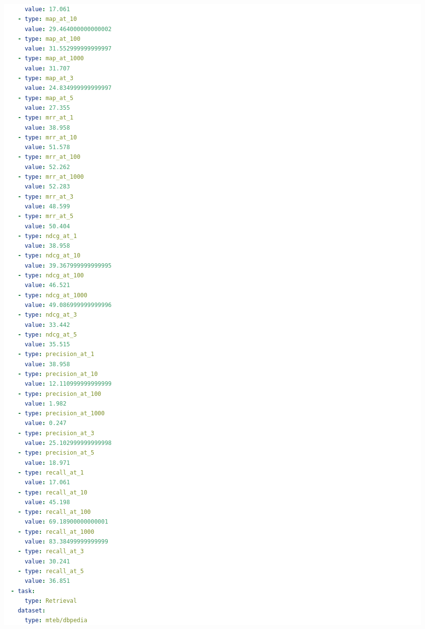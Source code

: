 ```yaml
      value: 17.061
    - type: map_at_10
      value: 29.464000000000002
    - type: map_at_100
      value: 31.552999999999997
    - type: map_at_1000
      value: 31.707
    - type: map_at_3
      value: 24.834999999999997
    - type: map_at_5
      value: 27.355
    - type: mrr_at_1
      value: 38.958
    - type: mrr_at_10
      value: 51.578
    - type: mrr_at_100
      value: 52.262
    - type: mrr_at_1000
      value: 52.283
    - type: mrr_at_3
      value: 48.599
    - type: mrr_at_5
      value: 50.404
    - type: ndcg_at_1
      value: 38.958
    - type: ndcg_at_10
      value: 39.367999999999995
    - type: ndcg_at_100
      value: 46.521
    - type: ndcg_at_1000
      value: 49.086999999999996
    - type: ndcg_at_3
      value: 33.442
    - type: ndcg_at_5
      value: 35.515
    - type: precision_at_1
      value: 38.958
    - type: precision_at_10
      value: 12.110999999999999
    - type: precision_at_100
      value: 1.982
    - type: precision_at_1000
      value: 0.247
    - type: precision_at_3
      value: 25.102999999999998
    - type: precision_at_5
      value: 18.971
    - type: recall_at_1
      value: 17.061
    - type: recall_at_10
      value: 45.198
    - type: recall_at_100
      value: 69.18900000000001
    - type: recall_at_1000
      value: 83.38499999999999
    - type: recall_at_3
      value: 30.241
    - type: recall_at_5
      value: 36.851
  - task:
      type: Retrieval
    dataset:
      type: mteb/dbpedia
```